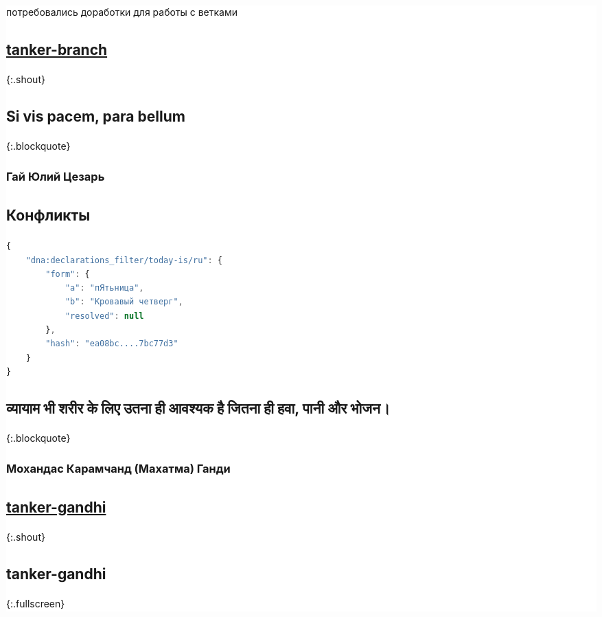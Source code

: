 потребовались доработки для работы с ветками

## [tanker-branch](https://github.yandex-team.ru/twilight/tanker-branch)
{:.shout}

## Si vis pacem, para bellum
{:.blockquote}

### Гай Юлий Цезарь

## Конфликты

```js
{
    "dna:declarations_filter/today-is/ru": {
        "form": {
            "a": "пЯтьница",
            "b": "Кровавый четверг",
            "resolved": null
        },
        "hash": "ea08bc....7bc77d3"
    }
}
```

## व्यायाम भी शरीर के लिए उतना ही आवश्यक है जितना ही हवा, पानी और भोजन।
{:.blockquote}

### Мохандас Карамчанд (Махатма) Ганди

## [tanker-gandhi](https://github.yandex-team.ru/twilight/tanker-gandhi)
{:.shout}

## tanker-gandhi
{:.fullscreen}